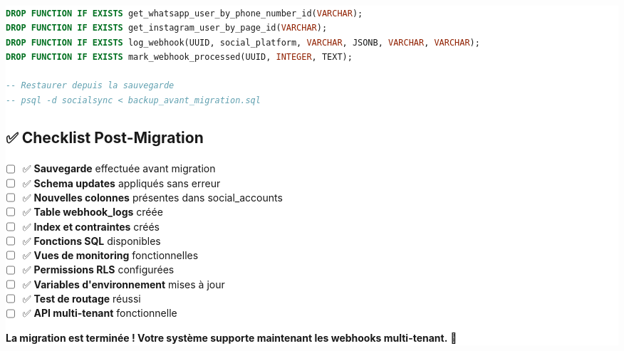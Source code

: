 ```sql
DROP FUNCTION IF EXISTS get_whatsapp_user_by_phone_number_id(VARCHAR);
DROP FUNCTION IF EXISTS get_instagram_user_by_page_id(VARCHAR);
DROP FUNCTION IF EXISTS log_webhook(UUID, social_platform, VARCHAR, JSONB, VARCHAR, VARCHAR);
DROP FUNCTION IF EXISTS mark_webhook_processed(UUID, INTEGER, TEXT);

-- Restaurer depuis la sauvegarde
-- psql -d socialsync < backup_avant_migration.sql
```

## ✅ **Checklist Post-Migration**

- [ ] ✅ **Sauvegarde** effectuée avant migration
- [ ] ✅ **Schema updates** appliqués sans erreur
- [ ] ✅ **Nouvelles colonnes** présentes dans social_accounts
- [ ] ✅ **Table webhook_logs** créée
- [ ] ✅ **Index et contraintes** créés
- [ ] ✅ **Fonctions SQL** disponibles
- [ ] ✅ **Vues de monitoring** fonctionnelles
- [ ] ✅ **Permissions RLS** configurées
- [ ] ✅ **Variables d'environnement** mises à jour
- [ ] ✅ **Test de routage** réussi
- [ ] ✅ **API multi-tenant** fonctionnelle

**La migration est terminée ! Votre système supporte maintenant les webhooks multi-tenant.** 🎉
